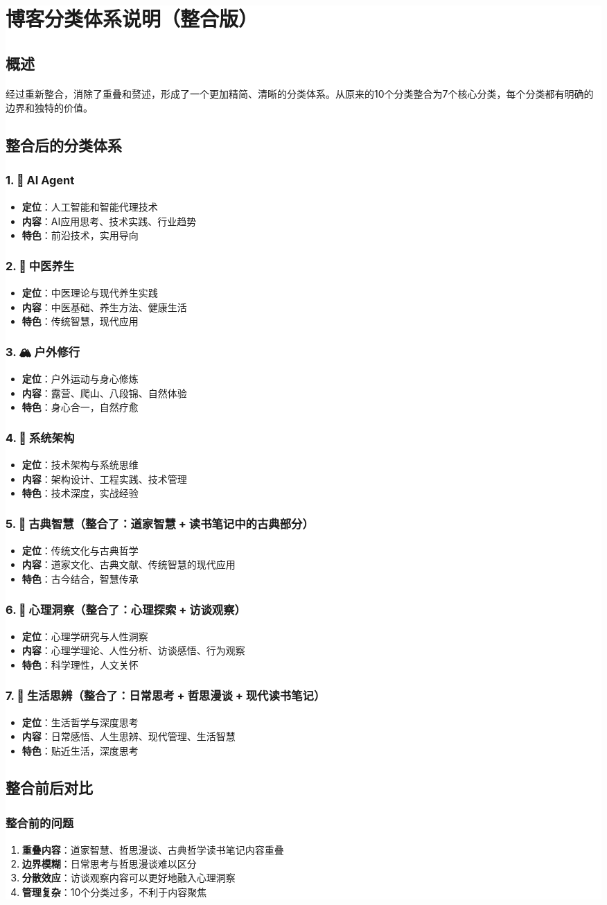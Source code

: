 # 博客分类体系说明（整合版）

## 概述

经过重新整合，消除了重叠和赘述，形成了一个更加精简、清晰的分类体系。从原来的10个分类整合为7个核心分类，每个分类都有明确的边界和独特的价值。

## 整合后的分类体系

### 1. **🤖 AI Agent**
- **定位**：人工智能和智能代理技术
- **内容**：AI应用思考、技术实践、行业趋势
- **特色**：前沿技术，实用导向

### 2. **🌿 中医养生**
- **定位**：中医理论与现代养生实践
- **内容**：中医基础、养生方法、健康生活
- **特色**：传统智慧，现代应用

### 3. **🏔️ 户外修行**
- **定位**：户外运动与身心修炼
- **内容**：露营、爬山、八段锦、自然体验
- **特色**：身心合一，自然疗愈

### 4. **🎯 系统架构**
- **定位**：技术架构与系统思维
- **内容**：架构设计、工程实践、技术管理
- **特色**：技术深度，实战经验

### 5. **🌸 古典智慧**（整合了：道家智慧 + 读书笔记中的古典部分）
- **定位**：传统文化与古典哲学
- **内容**：道家文化、古典文献、传统智慧的现代应用
- **特色**：古今结合，智慧传承

### 6. **🧠 心理洞察**（整合了：心理探索 + 访谈观察）
- **定位**：心理学研究与人性洞察
- **内容**：心理学理论、人性分析、访谈感悟、行为观察
- **特色**：科学理性，人文关怀

### 7. **💭 生活思辨**（整合了：日常思考 + 哲思漫谈 + 现代读书笔记）
- **定位**：生活哲学与深度思考
- **内容**：日常感悟、人生思辨、现代管理、生活智慧
- **特色**：贴近生活，深度思考

## 整合前后对比

### 整合前的问题
1. **重叠内容**：道家智慧、哲思漫谈、古典哲学读书笔记内容重叠
2. **边界模糊**：日常思考与哲思漫谈难以区分
3. **分散效应**：访谈观察内容可以更好地融入心理洞察
4. **管理复杂**：10个分类过多，不利于内容聚焦

